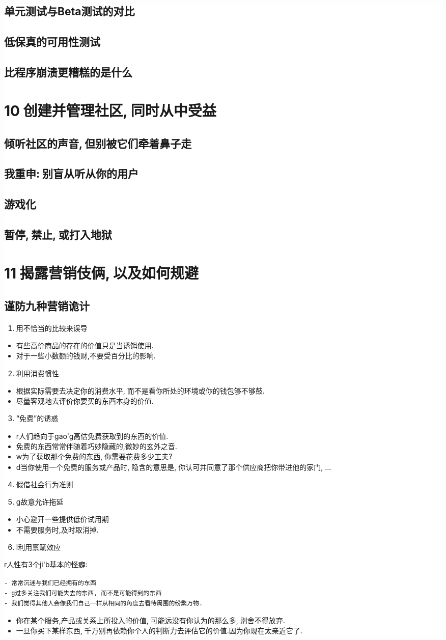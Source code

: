## 单元测试与Beta测试的对比
## 低保真的可用性测试
## 比程序崩溃更糟糕的是什么

# 10 创建并管理社区, 同时从中受益
## 倾听社区的声音, 但别被它们牵着鼻子走
## 我重申: 别盲从听从你的用户
## 游戏化
## 暂停, 禁止, 或打入地狱

# 11 揭露营销伎俩, 以及如何规避
## 谨防九种营销诡计
1. 用不恰当的比较来误导

- 有些高价商品的存在的价值只是当诱饵使用.
- 对于一些小数额的钱财,不要受百分比的影响.


2. 利用消费惯性

- 根据实际需要去决定你的消费水平, 而不是看你所处的环境或你的钱包够不够鼓.
- 尽量客观地去评价你要买的东西本身的价值.

3. “免费”的诱惑

- r人们趋向于gao'g高估免费获取到的东西的价值.
- 免费的东西常常伴随着巧妙隐藏的,微妙的玄外之音.
- w为了获取那个免费的东西, 你需要花费多少工夫?
- d当你使用一个免费的服务或产品时, 隐含的意思是, 你认可并同意了那个供应商把你带进他的家门, ...

4. 假借社会行为准则

5. g故意允许拖延

- 小心避开一些提供低价试用期
- 不需要服务时,及时取消掉.

6. l利用禀赋效应

r人性有3个ji'b基本的怪癖:

    - 常常沉迷与我们已经拥有的东西
    - g过多关注我们可能失去的东西, 而不是可能得到的东西
    - 我们觉得其他人会像我们自己一样从相同的角度去看待周围的纷繁万物.

- 你在某个服务,产品或关系上所投入的价值, 可能远没有你认为的那么多, 别舍不得放弃.
- 一旦你买下某样东西, 千万别再依赖你个人的判断力去评估它的价值.因为你现在太亲近它了.

